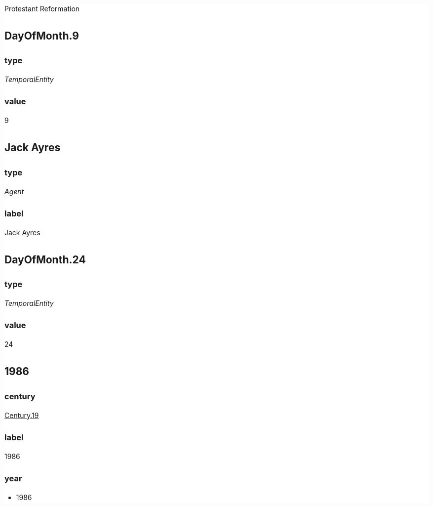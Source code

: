 
Protestant Reformation

## DayOfMonth.9

### type


*TemporalEntity*

### value


9

## Jack Ayres

### type


*Agent*

### label


Jack Ayres

## DayOfMonth.24

### type


*TemporalEntity*

### value


24

## 1986

### century


[Century.19](#Century.19)

### label


1986

### year

 - 1986
